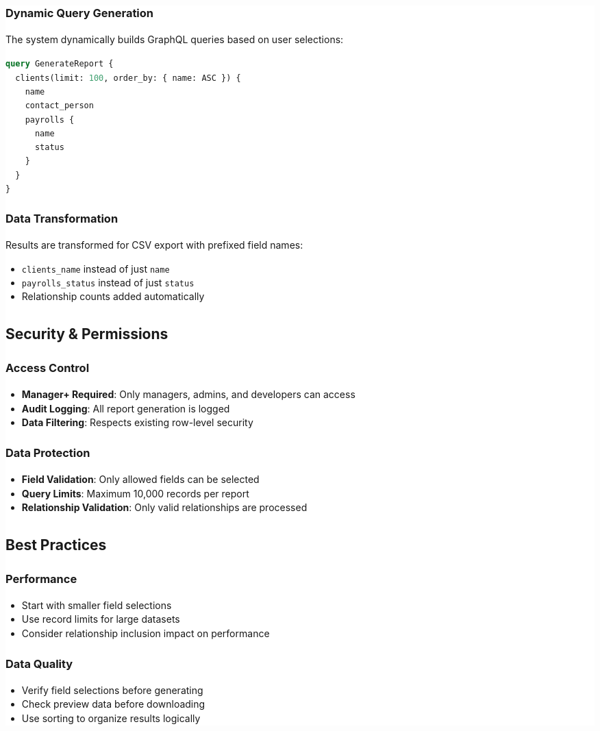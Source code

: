 ```json
```

### Dynamic Query Generation

The system dynamically builds GraphQL queries based on user selections:

```graphql
query GenerateReport {
  clients(limit: 100, order_by: { name: ASC }) {
    name
    contact_person
    payrolls {
      name
      status
    }
  }
}
```

### Data Transformation

Results are transformed for CSV export with prefixed field names:

- `clients_name` instead of just `name`
- `payrolls_status` instead of just `status`
- Relationship counts added automatically

## Security & Permissions

### Access Control

- **Manager+ Required**: Only managers, admins, and developers can access
- **Audit Logging**: All report generation is logged
- **Data Filtering**: Respects existing row-level security

### Data Protection

- **Field Validation**: Only allowed fields can be selected
- **Query Limits**: Maximum 10,000 records per report
- **Relationship Validation**: Only valid relationships are processed

## Best Practices

### Performance

- Start with smaller field selections
- Use record limits for large datasets
- Consider relationship inclusion impact on performance

### Data Quality

- Verify field selections before generating
- Check preview data before downloading
- Use sorting to organize results logically
